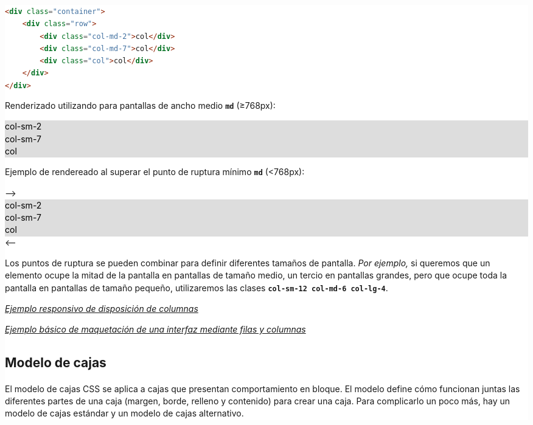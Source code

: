 ```html
<div class="container">
    <div class="row">
        <div class="col-md-2">col</div>
        <div class="col-md-7">col</div>
        <div class="col">col</div>
    </div>
</div>
```

Renderizado utilizando para pantallas de ancho medio **`md`** (≥768px):

<div class="container-fluid text-center" style="background: #aaa; color: #000">
    <div class="row gap-1 p-1">
        <div class="col-sm-2" style="background: #ddd;">col-sm-2</div>
        <div class="col-sm-7" style="background: #ddd;">col-sm-7</div>
        <div class="col" style="background: #ddd;">col</div>
    </div>
</div>

Ejemplo de rendereado al superar el punto de ruptura mínimo **`md`** (<768px):

<div class="container text-center">
    <div class="row">
        <div class="col text-end">--></div>
        <div class="col-6" style="background: #aaa; color: #000">
            <div class="row p-1 gy-1">
                <div class="col-12" style="background: #ddd;">col-sm-2</div>
                <div class="col-12" style="background: #ddd;">col-sm-7</div>
                <div class="col-12" style="background: #ddd;">col</div>
            </div>
        </div>
        <div class="col text-start"><--</div>
    </div>
</div>

Los puntos de ruptura se pueden combinar para definir diferentes tamaños de pantalla. _Por ejemplo,_ si queremos que un elemento ocupe la mitad de la pantalla en pantallas de tamaño medio, un tercio en pantallas grandes, pero que ocupe toda la pantalla en pantallas de tamaño pequeño, utilizaremos las clases **`col-sm-12 col-md-6 col-lg-4`**.

_[Ejemplo responsivo de disposición de columnas](../examples/ud2_bs_row_col_responsive.html)_

_[Ejemplo básico de maquetación de una interfaz mediante filas y columnas](../examples/ud2_bs_grid/index.html)_

<div style="page-break-after: always"></div>

## Modelo de cajas

El modelo de cajas CSS se aplica a cajas que presentan comportamiento en bloque. El modelo define cómo funcionan juntas las diferentes partes de una caja (margen, borde, relleno y contenido) para crear una caja. Para complicarlo un poco más, hay un modelo de cajas estándar y un modelo de cajas alternativo.
